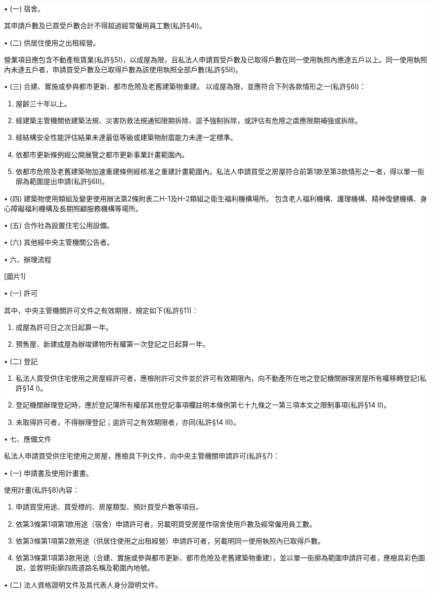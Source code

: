 • (一) 宿舍。

其申請戶數及已買受戶數合計不得超過經常僱用員工數(私許§4I)。

• (二) 供居住使用之出租經營。

營業項目應包含不動產租賃業(私許§5I)，以成屋為限，且私法人申請買受戶數及已取得戶數在同一使用執照內應達五戶以上。同一使用執照內未達五戶者，申請買受戶數及已取得戶數為該使用執照全部戶數(私許§5II)。

• (三) 合建、實施或參與都市更新、都市危險及老舊建築物重建。 以成屋為限，並應符合下列各款情形之一(私許§6I)：

1. 屋齡三十年以上。

2. 經建築主管機關依建築法規、災害防救法規通知限期拆除、逕予強制拆除，或評估有危險之虞應限期補強或拆除。

3. 經結構安全性能評估結果未達最低等級或建築物耐震能力未達一定標準。

4. 依都市更新條例經公開展覽之都市更新事業計畫範圍內。

5. 依都市危險及老舊建築物加速重建條例經核准之重建計畫範圍內。私法人申請買受之房屋符合前第1款至第3款情形之一者，得以單一街廓為範圍提出申請(私許§6II)。

• (四) 建築物使用類組及變更使用辦法第2條附表二H-1及H-2類組之衛生福利機構場所。 包含老人福利機構、護理機構、精神復健機構、身心障礙福利機構及長期照顧服務機構等場所。

• (五) 合作社為設置住宅公用設備。

• (六) 其他經中央主管機關公告者。

• 六、辦理流程

[圖片1]

• (一) 許可

其中，中央主管機關許可文件之有效期限，規定如下(私許§11)：

1. 成屋為許可日之次日起算一年。

2. 預售屋、新建成屋為辦竣建物所有權第一次登記之日起算一年。

• (二) 登記

1. 私法人買受供住宅使用之房屋經許可者，應檢附許可文件並於許可有效期限內，向不動產所在地之登記機關辦理房屋所有權移轉登記(私許§14 I)。

2. 登記機關辦理登記時，應於登記簿所有權部其他登記事項欄註明本條例第七十九條之一第三項本文之限制事項(私許§14 II)。

3. 未取得許可者，不得辦理登記；逾許可之有效期限者，亦同(私許§14 III)。

• 七、應備文件

私法人申請買受供住宅使用之房屋，應檢具下列文件，向中央主管機關申請許可(私許§7)：

• (一) 申請書及使用計畫書。

使用計畫(私許§8)內容：

1. 申請買受用途、買受標的、房屋類型、預計買受戶數等項目。

2. 依第3條第1項第1款用途（宿舍）申請許可者，另載明買受房屋作宿舍使用戶數及經常僱用員工數。

3. 依第3條第1項第2款用途（供居住使用之出租經營）申請許可者，另載明同一使用執照內已取得戶數。

4. 依第3條第1項第3款用途（合建、實施或參與都市更新、都市危險及老舊建築物重建），並以單一街廓為範圍申請許可者，應檢具彩色圖說，並敘明街廓四周道路名稱及範圍內地號。

• (二) 法人資格證明文件及其代表人身分證明文件。

